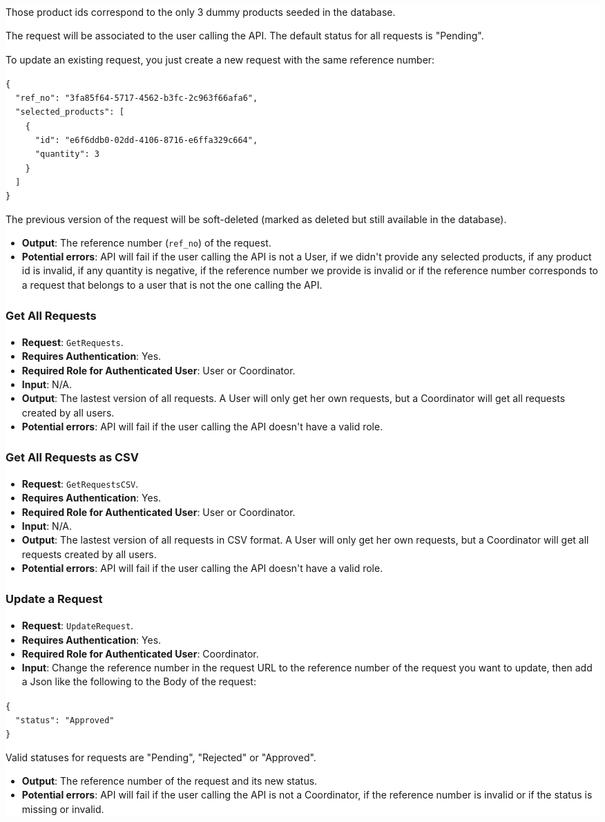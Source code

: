 Those product ids correspond to the only 3 dummy products seeded in the database.

The request will be associated to the user calling the API. The default status for all requests is "Pending".

To update an existing request, you just create a new request with the same reference number:
```
{
  "ref_no": "3fa85f64-5717-4562-b3fc-2c963f66afa6",
  "selected_products": [
    {
      "id": "e6f6ddb0-02dd-4106-8716-e6ffa329c664",
      "quantity": 3
    }
  ]
}
```
The previous version of the request will be soft-deleted (marked as deleted but still available in the database).

- **Output**: The reference number (`ref_no`) of the request.
- **Potential errors**: API will fail if the user calling the API is not a User, if we didn't provide any selected products, if any product id is invalid, if any quantity is negative, if the reference number we provide is invalid or if the reference number corresponds to a request that belongs to a user that is not the one calling the API.

### Get All Requests

- **Request**: `GetRequests`.
- **Requires Authentication**: Yes.
- **Required Role for Authenticated User**: User or Coordinator.
- **Input**: N/A.
- **Output**: The lastest version of all requests. A User will only get her own requests, but a Coordinator will get all requests created by all users.
- **Potential errors**: API will fail if the user calling the API doesn't have a valid role.

### Get All Requests as CSV

- **Request**: `GetRequestsCSV`.
- **Requires Authentication**: Yes.
- **Required Role for Authenticated User**: User or Coordinator.
- **Input**: N/A.
- **Output**: The lastest version of all requests in CSV format. A User will only get her own requests, but a Coordinator will get all requests created by all users.
- **Potential errors**: API will fail if the user calling the API doesn't have a valid role.

### Update a Request

- **Request**: `UpdateRequest`.
- **Requires Authentication**: Yes.
- **Required Role for Authenticated User**: Coordinator.
- **Input**: Change the reference number in the request URL to the reference number of the request you want to update, then add a Json like the following to the Body of the request:
```
{
  "status": "Approved"
}
```
Valid statuses for requests are "Pending", "Rejected" or "Approved".
- **Output**: The reference number of the request and its new status.
- **Potential errors**: API will fail if the user calling the API is not a Coordinator, if the reference number is invalid or if the status is missing or invalid.
